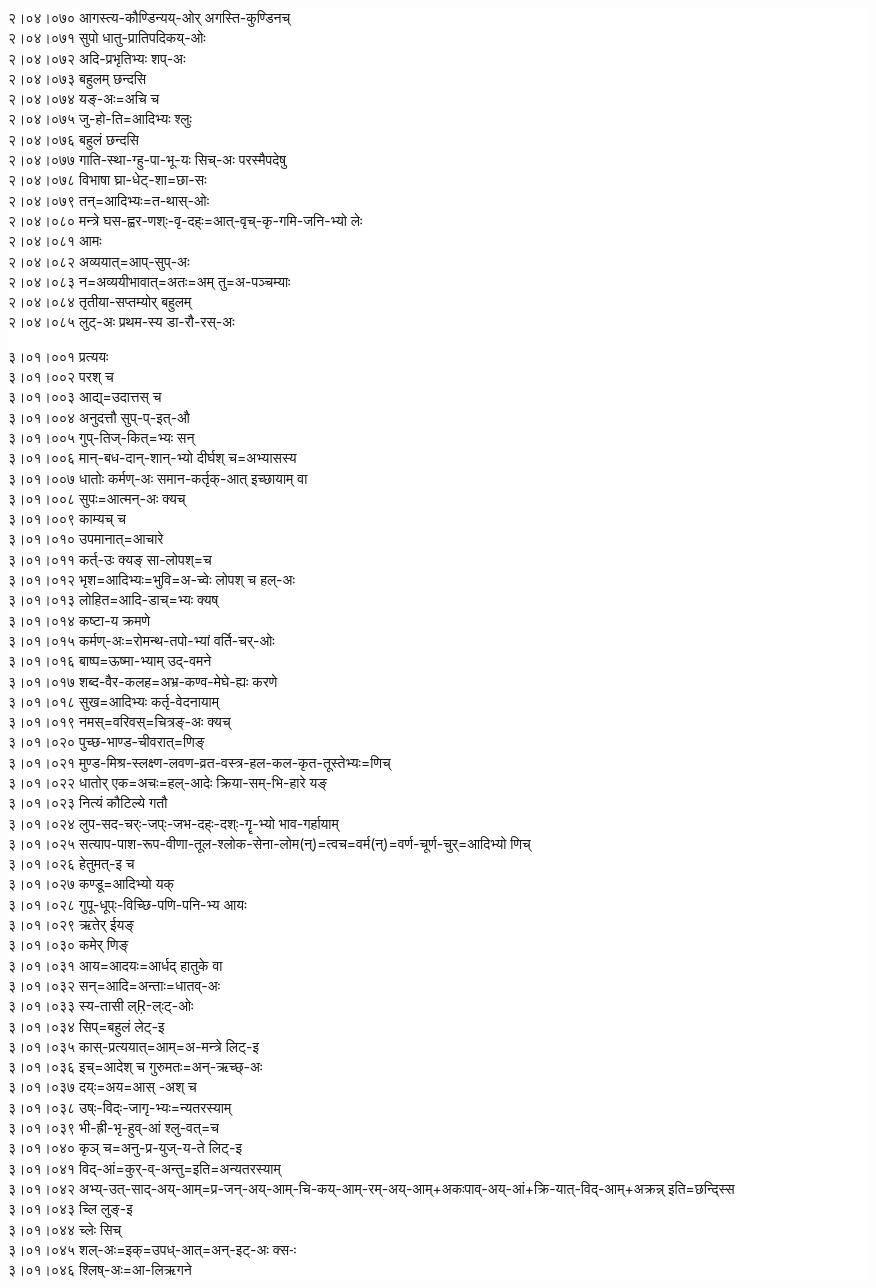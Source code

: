 २।०४।०७० आगस्त्य-कौण्डिन्यय्-ओर् अगस्ति-कुण्डिनच्  
२।०४।०७१ सुपो धातु-प्रातिपदिकय्-ओः  
२।०४।०७२ अदि-प्रभृतिभ्यः शप्-अः  
२।०४।०७३ बहुलम् छन्दसि  
२।०४।०७४ यङ्-अः=अचि च  
२।०४।०७५ जु-हो-ति=आदिभ्यः श्लुः  
२।०४।०७६ बहुलं छन्दसि  
२।०४।०७७ गाति-स्था-ग्हु-पा-भू-यः सिच्-अः परस्मैपदेषु  
२।०४।०७८ विभाषा घ्रा-धेट्-शा=छा-सः  
२।०४।०७९ तन्=आदिभ्यः=त-थास्-ओः  
२।०४।०८० मन्त्रे घस-ह्वर-णश्ः-वृ-दह्ः=आत्-वृच्-कृ-गमि-जनि-भ्यो लेः  
२।०४।०८१ आमः  
२।०४।०८२ अव्ययात्=आप्-सुप्-अः  
२।०४।०८३ न=अव्ययीभावात्=अतः=अम् तु=अ-पञ्चम्याः  
२।०४।०८४ तृतीया-सप्तम्योर् बहुलम्  
२।०४।०८५ लुट्-अः प्रथम-स्य डा-रौ-रस्-अः  
  
३।०१।००१ प्रत्ययः  
३।०१।००२ परश् च  
३।०१।००३ आद्य्=उदात्तस् च  
३।०१।००४ अनुदत्तौ सुप्-प्-इत्-औ  
३।०१।००५ गुप्-तिज्-कित्=भ्यः सन्  
३।०१।००६ मान्-बध-दान्-शान्-भ्यो दीर्घश् च=अभ्यासस्य  
३।०१।००७ धातोः कर्मण्-अः समान-कर्तृक्-आत् इच्छायाम् वा  
३।०१।००८ सुपः=आत्मन्-अः क्यच्  
३।०१।००९ काम्यच् च  
३।०१।०१० उपमानात्=आचारे  
३।०१।०११ कर्त्-उः क्यङ् सा-लोपश्=च  
३।०१।०१२ भृश=आदिभ्यः=भुवि=अ-च्वेः लोपश् च हल्-अः  
३।०१।०१३ लोहित=आदि-डाच्=भ्यः क्यष्  
३।०१।०१४ कष्टा-य क्रमणे  
३।०१।०१५ कर्मण्-अः=रोमन्थ-तपो-भ्यां वर्ति-चर्-ओः  
३।०१।०१६ बाष्प=ऊष्मा-भ्याम् उद्-वमने  
३।०१।०१७ शब्द-वैर-कलह=अभ्र-कण्व-मेघे-ह्यः करणे  
३।०१।०१८ सुख=आदिभ्यः कर्तृ-वेदनायाम्  
३।०१।०१९ नमस्=वरिवस्=चित्रङ्-अः क्यच्  
३।०१।०२० पुच्छ-भाण्ड-चीवरात्=णिङ्  
३।०१।०२१ मुण्ड-मिश्र-स्लक्ष्ण-लवण-व्रत-वस्त्र-हल-कल-कृत-तूस्तेभ्यः=णिच्  
३।०१।०२२ धातोर् एक=अचः=हल्-आदेः क्रिया-सम्-भि-हारे यङ्  
३।०१।०२३ नित्यं कौटिल्ये गतौ  
३।०१।०२४ लुप-सद-चर्ः-जप्ः-जभ-दह्ः-दश्ः-गॄ-भ्यो भाव-गर्हायाम्  
३।०१।०२५ सत्याप-पाश-रूप-वीणा-तूल-श्लोक-सेना-लोम(न्)=त्वच=वर्म(न्)=वर्ण-चूर्ण-चुर्=आदिभ्यो णिच्  
३।०१।०२६ हेतुमत्-इ च  
३।०१।०२७ कण्डू=आदिभ्यो यक्  
३।०१।०२८ गुपू-धूप्ः-विच्छि-पणि-पनि-भ्य आयः  
३।०१।०२९ ऋतेर् ईयङ्  
३।०१।०३० कमेर् णिङ्  
३।०१।०३१ आय=आदयः=आर्धद् हातुके वा  
३।०१।०३२ सन्=आदि=अन्ताः=धातव्-अः  
३।०१।०३३ स्य-तासी ल्Ṛ-ल्ःट्-ओः  
३।०१।०३४ सिप्=बहुलं लेट्-इ  
३।०१।०३५ कास्-प्रत्ययात्=आम्=अ-मन्त्रे लिट्-इ  
३।०१।०३६ इच्=आदेश् च गुरुमतः=अन्-ऋच्छ्-अः  
३।०१।०३७ दय्ः=अय=आस् -अश् च  
३।०१।०३८ उष्ः-विद्ः-जागृ-भ्यः=न्यतरस्याम्  
३।०१।०३९ भी-ह्री-भृ-हुव्-आं श्लु-वत्=च  
३।०१।०४० कृञ् च=अनु-प्र-युज्-य-ते लिट्-इ  
३।०१।०४१ विद्-आं=कुर्-व्-अन्तु=इति=अन्यतरस्याम्  
३।०१।०४२ अभ्य्-उत्-साद्-अय्-आम्=प्र-जन्-अय्-आम्-चि-कय्-आम्-रम्-अय्-आम्+अकःपाव्-अय्-आं+क्रि-यात्-विद्-आम्+अक्रन्न् इति=छन्द्स्सि  
३।०१।०४३ च्लि लुङ्-इ  
३।०१।०४४ च्लेः सिच्  
३।०१।०४५ शल्-अः=इक्=उपध्-आत्=अन्-इट्-अः क्स-ः  
३।०१।०४६ श्लिष्-अः=आ-लिऋगने  